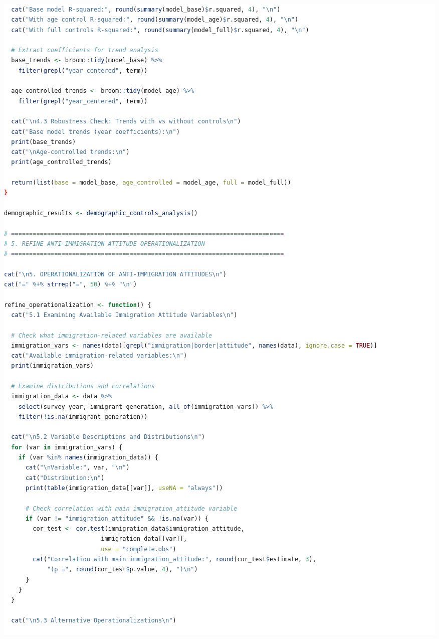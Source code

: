 ```r
  cat("Base model R-squared:", round(summary(model_base)$r.squared, 4), "\n")
  cat("With age control R-squared:", round(summary(model_age)$r.squared, 4), "\n")
  cat("With full controls R-squared:", round(summary(model_full)$r.squared, 4), "\n")
  
  # Extract coefficients for trend analysis
  base_trends <- broom::tidy(model_base) %>%
    filter(grepl("year_centered", term))
  
  age_controlled_trends <- broom::tidy(model_age) %>%
    filter(grepl("year_centered", term))
  
  cat("\n4.3 Robustness Check: Trends with vs without controls\n")
  cat("Base model trends (year coefficients):\n")
  print(base_trends)
  cat("\nAge-controlled trends:\n")
  print(age_controlled_trends)
  
  return(list(base = model_base, age_controlled = model_age, full = model_full))
}

demographic_results <- demographic_controls_analysis()

# ============================================================================
# 5. REFINE ANTI-IMMIGRATION ATTITUDE OPERATIONALIZATION
# ============================================================================

cat("\n5. OPERATIONALIZATION OF ANTI-IMMIGRATION ATTITUDES\n")
cat("=" %+% strrep("=", 50) %+% "\n")

refine_operationalization <- function() {
  cat("5.1 Examining Available Immigration Attitude Variables\n")
  
  # Check what immigration-related variables are available
  immigration_vars <- names(data)[grepl("immigration|border|attitude", names(data), ignore.case = TRUE)]
  cat("Available immigration-related variables:\n")
  print(immigration_vars)
  
  # Examine distributions and correlations
  immigration_data <- data %>%
    select(survey_year, immigrant_generation, all_of(immigration_vars)) %>%
    filter(!is.na(immigrant_generation))
  
  cat("\n5.2 Variable Descriptions and Distributions\n")
  for (var in immigration_vars) {
    if (var %in% names(immigration_data)) {
      cat("\nVariable:", var, "\n")
      cat("Distribution:\n")
      print(table(immigration_data[[var]], useNA = "always"))
      
      # Check correlation with main immigration_attitude variable
      if (var != "immigration_attitude" && !is.na(var)) {
        cor_test <- cor.test(immigration_data$immigration_attitude, 
                           immigration_data[[var]], 
                           use = "complete.obs")
        cat("Correlation with main immigration_attitude:", round(cor_test$estimate, 3), 
            "(p =", round(cor_test$p.value, 4), ")\n")
      }
    }
  }
  
  cat("\n5.3 Alternative Operationalizations\n")
  
```